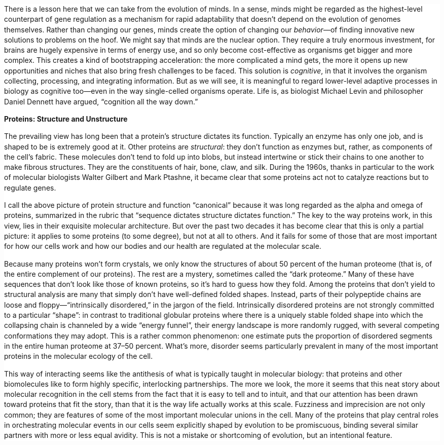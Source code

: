 There is a lesson here that we can take from the evolution of minds. In a sense, minds might be regarded as the highest-level counterpart of gene regulation as a mechanism for rapid adaptability that doesn’t depend on the evolution of genomes themselves. Rather than changing our genes, minds create the option of changing our _behavior_—of finding innovative new solutions to problems on the hoof. We might say that minds are the nuclear option. They require a truly enormous investment, for brains are hugely expensive in terms of energy use, and so only become cost-effective as organisms get bigger and more complex. This creates a kind of bootstrapping acceleration: the more complicated a mind gets, the more it opens up new opportunities and niches that also bring fresh challenges to be faced. This solution is _cognitive_, in that it involves the organism collecting, processing, and integrating information. But as we will see, it is meaningful to regard lower-level adaptive processes in biology as cognitive too—even in the way single-celled organisms operate. Life is, as biologist Michael Levin and philosopher Daniel Dennett have argued, “cognition all the way down.”

**Proteins: Structure and Unstructure**

The prevailing view has long been that a protein’s structure dictates its function. Typically an enzyme has only one job, and is shaped to be is extremely good at it. Other proteins are _structural_: they don’t function as enzymes but, rather, as components of the cell’s fabric. These molecules don’t tend to fold up into blobs, but instead intertwine or stick their chains to one another to make fibrous structures. They are the constituents of hair, bone, claw, and silk. During the 1960s, thanks in particular to the work of molecular biologists Walter Gilbert and Mark Ptashne, it became clear that some proteins act not to catalyze reactions but to regulate genes.

I call the above picture of protein structure and function “canonical” because it was long regarded as the alpha and omega of proteins, summarized in the rubric that “sequence dictates structure dictates function.” The key to the way proteins work, in this view, lies in their exquisite molecular architecture. But over the past two decades it has become clear that this is only a partial picture: it applies to some proteins (to some degree), but not at all to others. And it fails for some of those that are most important for how our cells work and how our bodies and our health are regulated at the molecular scale.

Because many proteins won’t form crystals, we only know the structures of about 50 percent of the human proteome (that is, of the entire complement of our proteins). The rest are a mystery, sometimes called the “dark proteome.” Many of these have sequences that don’t look like those of known proteins, so it’s hard to guess how they fold. Among the proteins that don’t yield to structural analysis are many that simply don’t have well-defined folded shapes. Instead, parts of their polypeptide chains are loose and floppy—“intrinsically disordered,” in the jargon of the field. Intrinsically disordered proteins are not strongly committed to a particular “shape”: in contrast to traditional globular proteins where there is a uniquely stable folded shape into which the collapsing chain is channeled by a wide “energy funnel”, their energy landscape is more randomly rugged, with several competing conformations they may adopt. This is a rather common phenomenon: one estimate puts the proportion of disordered segments in the entire human proteome at 37–50 percent. What’s more, disorder seems particularly prevalent in many of the most important proteins in the molecular ecology of the cell.

This way of interacting seems like the antithesis of what is typically taught in molecular biology: that proteins and other biomolecules like to form highly specific, interlocking partnerships. The more we look, the more it seems that this neat story about molecular recognition in the cell stems from the fact that it is easy to tell and to intuit, and that our attention has been drawn toward proteins that fit the story, than that it is the way life actually works at this scale. Fuzziness and imprecision are not only common; they are features of some of the most important molecular unions in the cell. Many of the proteins that play central roles in orchestrating molecular events in our cells seem explicitly shaped by evolution to be promiscuous, binding several similar partners with more or less equal avidity. This is not a mistake or shortcoming of evolution, but an intentional feature.

